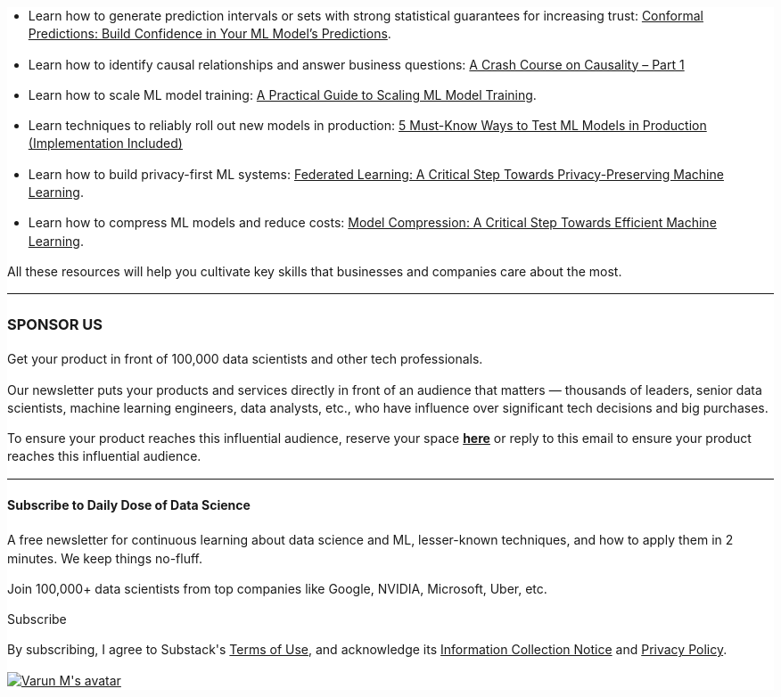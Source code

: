 - Learn how to generate prediction intervals or sets with strong statistical guarantees for increasing trust: [Conformal Predictions: Build Confidence in Your ML Model’s Predictions](https://www.dailydoseofds.com/conformal-predictions-build-confidence-in-your-ml-models-predictions/).

- Learn how to identify causal relationships and answer business questions: [A Crash Course on Causality – Part 1](https://www.dailydoseofds.com/a-crash-course-on-causality-part-1/)

- Learn how to scale ML model training: [A Practical Guide to Scaling ML Model Training](https://www.dailydoseofds.com/how-to-scale-model-training/).

- Learn techniques to reliably roll out new models in production: [5 Must-Know Ways to Test ML Models in Production (Implementation Included)](https://www.dailydoseofds.com/5-must-know-ways-to-test-ml-models-in-production-implementation-included/)

- Learn how to build privacy-first ML systems: [Federated Learning: A Critical Step Towards Privacy-Preserving Machine Learning](https://www.dailydoseofds.com/federated-learning-a-critical-step-towards-privacy-preserving-machine-learning/).

- Learn how to compress ML models and reduce costs: [Model Compression: A Critical Step Towards Efficient Machine Learning](https://www.dailydoseofds.com/model-compression-a-critical-step-towards-efficient-machine-learning/).


All these resources will help you cultivate key skills that businesses and companies care about the most.

* * *

### **SPONSOR US**

Get your product in front of 100,000 data scientists and other tech professionals.

Our newsletter puts your products and services directly in front of an audience that matters — thousands of leaders, senior data scientists, machine learning engineers, data analysts, etc., who have influence over significant tech decisions and big purchases.

To ensure your product reaches this influential audience, reserve your space **[here](https://scorecard.dailydoseofds.com/sponsorship-assessment)** or reply to this email to ensure your product reaches this influential audience.

* * *

#### Subscribe to Daily Dose of Data Science

A free newsletter for continuous learning about data science and ML, lesser-known techniques, and how to apply them in 2 minutes. We keep things no-fluff.

Join 100,000+ data scientists from top companies like Google, NVIDIA, Microsoft, Uber, etc.

Subscribe

By subscribing, I agree to Substack's [Terms of Use](https://substack.com/tos), and acknowledge its [Information Collection Notice](https://substack.com/ccpa#personal-data-collected) and [Privacy Policy](https://substack.com/privacy).

[![Varun M's avatar](https://substackcdn.com/image/fetch/$s_!8MKR!,w_32,h_32,c_fill,f_auto,q_auto:good,fl_progressive:steep/https%3A%2F%2Fsubstack-post-media.s3.amazonaws.com%2Fpublic%2Fimages%2Fd7a062f9-2bf8-4413-a528-eb37a566d92d_144x144.png)](https://substack.com/profile/164101609-varun-m)
